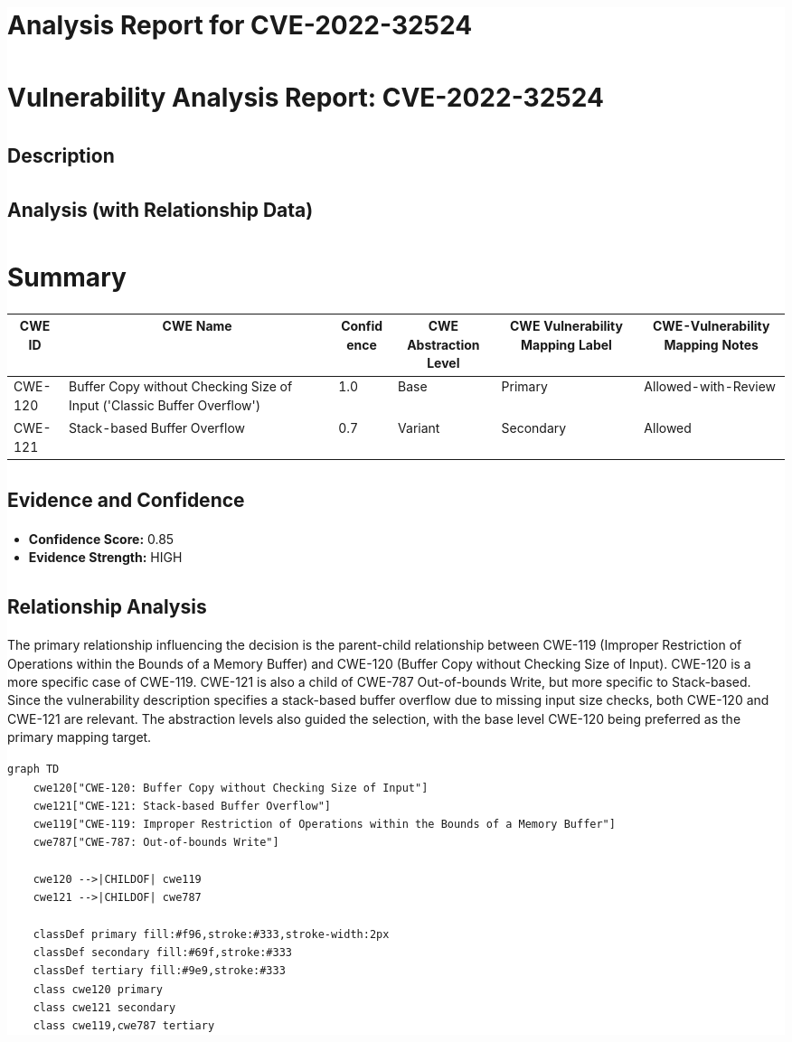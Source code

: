 # Analysis Report for CVE-2022-32524

# Vulnerability Analysis Report: CVE-2022-32524

## Description



## Analysis (with Relationship Data)

# Summary
| CWE ID | CWE Name | Confidence | CWE Abstraction Level | CWE Vulnerability Mapping Label | CWE-Vulnerability Mapping Notes |
|---|---|---|---|---|---|
| CWE-120 | Buffer Copy without Checking Size of Input ('Classic Buffer Overflow') | 1.0 | Base | Primary | Allowed-with-Review |
| CWE-121 | Stack-based Buffer Overflow | 0.7 | Variant | Secondary | Allowed |

## Evidence and Confidence

*   **Confidence Score:** 0.85
*   **Evidence Strength:** HIGH

## Relationship Analysis
The primary relationship influencing the decision is the parent-child relationship between CWE-119 (Improper Restriction of Operations within the Bounds of a Memory Buffer) and CWE-120 (Buffer Copy without Checking Size of Input). CWE-120 is a more specific case of CWE-119. CWE-121 is also a child of CWE-787 Out-of-bounds Write, but more specific to Stack-based. Since the vulnerability description specifies a stack-based buffer overflow due to missing input size checks, both CWE-120 and CWE-121 are relevant. The abstraction levels also guided the selection, with the base level CWE-120 being preferred as the primary mapping target.

```mermaid
graph TD
    cwe120["CWE-120: Buffer Copy without Checking Size of Input"]
    cwe121["CWE-121: Stack-based Buffer Overflow"]
    cwe119["CWE-119: Improper Restriction of Operations within the Bounds of a Memory Buffer"]
    cwe787["CWE-787: Out-of-bounds Write"]

    cwe120 -->|CHILDOF| cwe119
    cwe121 -->|CHILDOF| cwe787
    
    classDef primary fill:#f96,stroke:#333,stroke-width:2px
    classDef secondary fill:#69f,stroke:#333
    classDef tertiary fill:#9e9,stroke:#333
    class cwe120 primary
    class cwe121 secondary
    class cwe119,cwe787 tertiary
```
